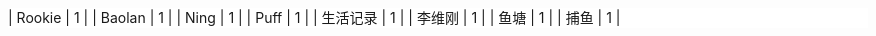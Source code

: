 | Rookie | 1 |
| Baolan | 1 |
| Ning | 1 |
| Puff | 1 |
| 生活记录 | 1 |
| 李维刚 | 1 |
| 鱼塘 | 1 |
| 捕鱼 | 1 |
